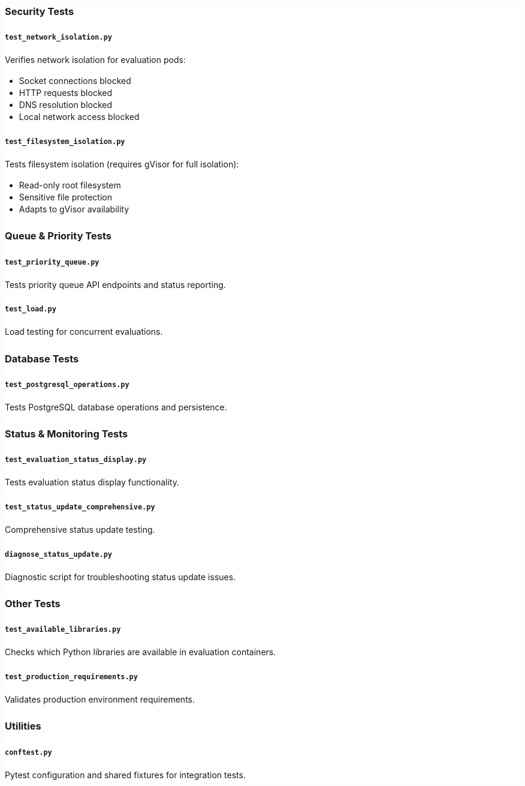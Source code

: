 ### Security Tests

#### `test_network_isolation.py`
Verifies network isolation for evaluation pods:
- Socket connections blocked
- HTTP requests blocked
- DNS resolution blocked
- Local network access blocked

#### `test_filesystem_isolation.py`
Tests filesystem isolation (requires gVisor for full isolation):
- Read-only root filesystem
- Sensitive file protection
- Adapts to gVisor availability

### Queue & Priority Tests

#### `test_priority_queue.py`
Tests priority queue API endpoints and status reporting.

#### `test_load.py`
Load testing for concurrent evaluations.

### Database Tests

#### `test_postgresql_operations.py`
Tests PostgreSQL database operations and persistence.

### Status & Monitoring Tests

#### `test_evaluation_status_display.py`
Tests evaluation status display functionality.

#### `test_status_update_comprehensive.py`
Comprehensive status update testing.

#### `diagnose_status_update.py`
Diagnostic script for troubleshooting status update issues.

### Other Tests

#### `test_available_libraries.py`
Checks which Python libraries are available in evaluation containers.

#### `test_production_requirements.py`
Validates production environment requirements.

### Utilities

#### `conftest.py`
Pytest configuration and shared fixtures for integration tests.
